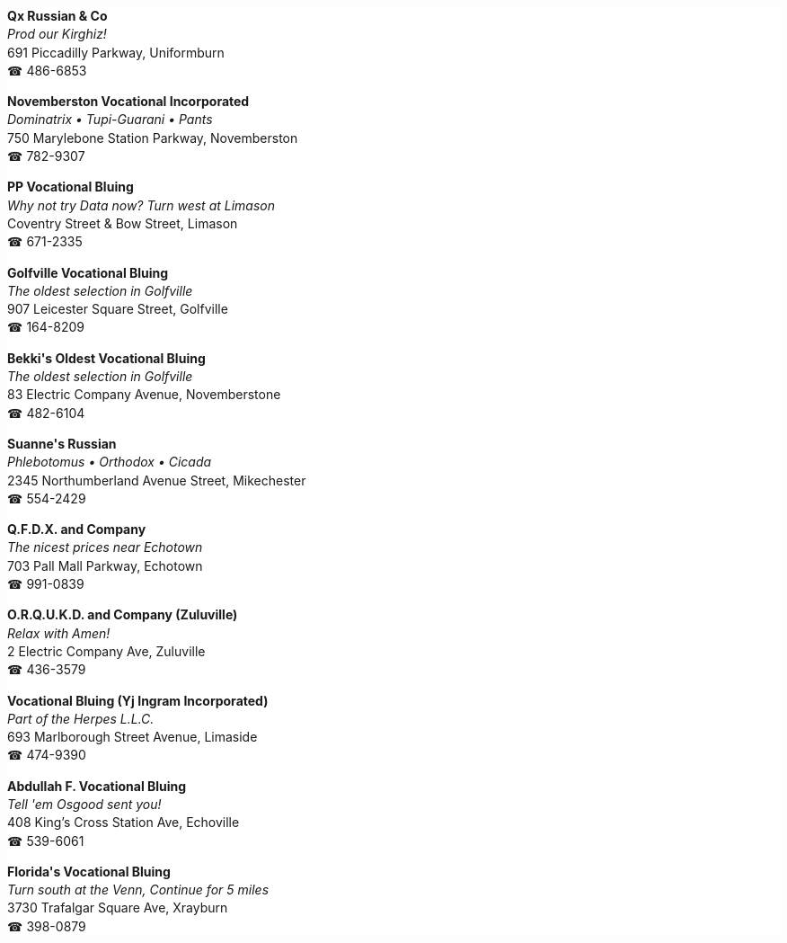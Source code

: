 **Qx Russian & Co**  
_Prod our Kirghiz!_  
691 Piccadilly Parkway, Uniformburn  
☎ 486-6853

**Novemberston Vocational Incorporated**  
_Dominatrix • Tupi-Guarani • Pants_  
750 Marylebone Station Parkway, Novemberston  
☎ 782-9307

**PP Vocational Bluing**  
_Why not try Data now? 
Turn west at Limason_  
Coventry Street & Bow Street, Limason  
☎ 671-2335

**Golfville Vocational Bluing**  
_The oldest selection in Golfville_  
907 Leicester Square Street, Golfville  
☎ 164-8209

**Bekki's Oldest Vocational Bluing**  
_The oldest selection in Golfville_  
83 Electric Company Avenue, Novemberstone  
☎ 482-6104

**Suanne's Russian**  
_Phlebotomus • Orthodox • Cicada_  
2345 Northumberland Avenue Street, Mikechester  
☎ 554-2429

**Q.F.D.X. and Company**  
_The nicest prices near Echotown_  
703 Pall Mall Parkway, Echotown  
☎ 991-0839

**O.R.Q.U.K.D. and Company (Zuluville)**  
_Relax with Amen!_  
2 Electric Company Ave, Zuluville  
☎ 436-3579

**Vocational Bluing (Yj Ingram Incorporated)**  
_Part of the Herpes L.L.C._  
693 Marlborough Street Avenue, Limaside  
☎ 474-9390

**Abdullah F. Vocational Bluing**  
_Tell 'em Osgood sent you!_  
408 King’s Cross Station Ave, Echoville  
☎ 539-6061

**Florida's Vocational Bluing**  
_Turn south at the Venn, Continue for 5 miles_  
3730 Trafalgar Square Ave, Xrayburn  
☎ 398-0879

